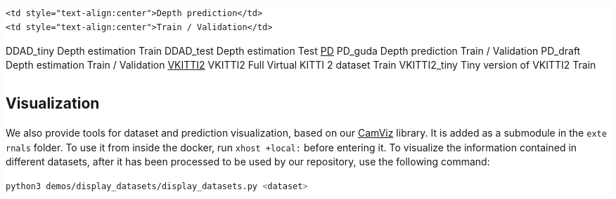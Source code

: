    <td style="text-align:center">Depth prediction</td>
    <td style="text-align:center">Train / Validation</td>
  </tr>
  <tr>
    <td style="text-align:center">DDAD_tiny</td>
    <td style="text-align:center">Depth estimation</td>
    <td style="text-align:center">Train</td>
  </tr>
  <tr>
    <td style="text-align:center">DDAD_test</td>
    <td style="text-align:center">Depth estimation</td>
    <td style="text-align:center">Test</td>
  </tr>
  <tr>
    <td rowspan="2" style="text-align:left"><a href="https://paralleldomain.com/public-datasets">PD</a></td>
    <td style="text-align:center">PD_guda</td>
    <td style="text-align:center">Depth prediction</td>
    <td style="text-align:center">Train / Validation</td>
  </tr>
  <tr>
    <td style="text-align:center">PD_draft</td>
    <td style="text-align:center">Depth estimation</td>
    <td style="text-align:center">Train / Validation</td>
  </tr>
  <tr>
    <td rowspan="2" style="text-align:left"><a href="https://europe.naverlabs.com/research/computer-vision/proxy-virtual-worlds-vkitti-2/">VKITTI2</a></td>
    <td style="text-align:center">VKITTI2</td>
    <td style="text-align:center">Full Virtual KITTI 2 dataset</td>
    <td style="text-align:center">Train</td>
  </tr>
  <tr>
    <td style="text-align:center">VKITTI2_tiny</td>
    <td style="text-align:center">Tiny version of VKITTI2</td>
    <td style="text-align:center">Train</td>
  </tr>
</table>

## Visualization

We also provide tools for dataset and prediction visualization, based on our [CamViz](https://github.com/TRI-ML/camviz) library. 
It is added as a submodule in the `externals` folder. To use it from inside the docker, run `xhost +local:` before entering it. 
To visualize the information contained in different datasets, after it has been processed to be used by our repository, use the following command:

```bash
python3 demos/display_datasets/display_datasets.py <dataset>   
```
